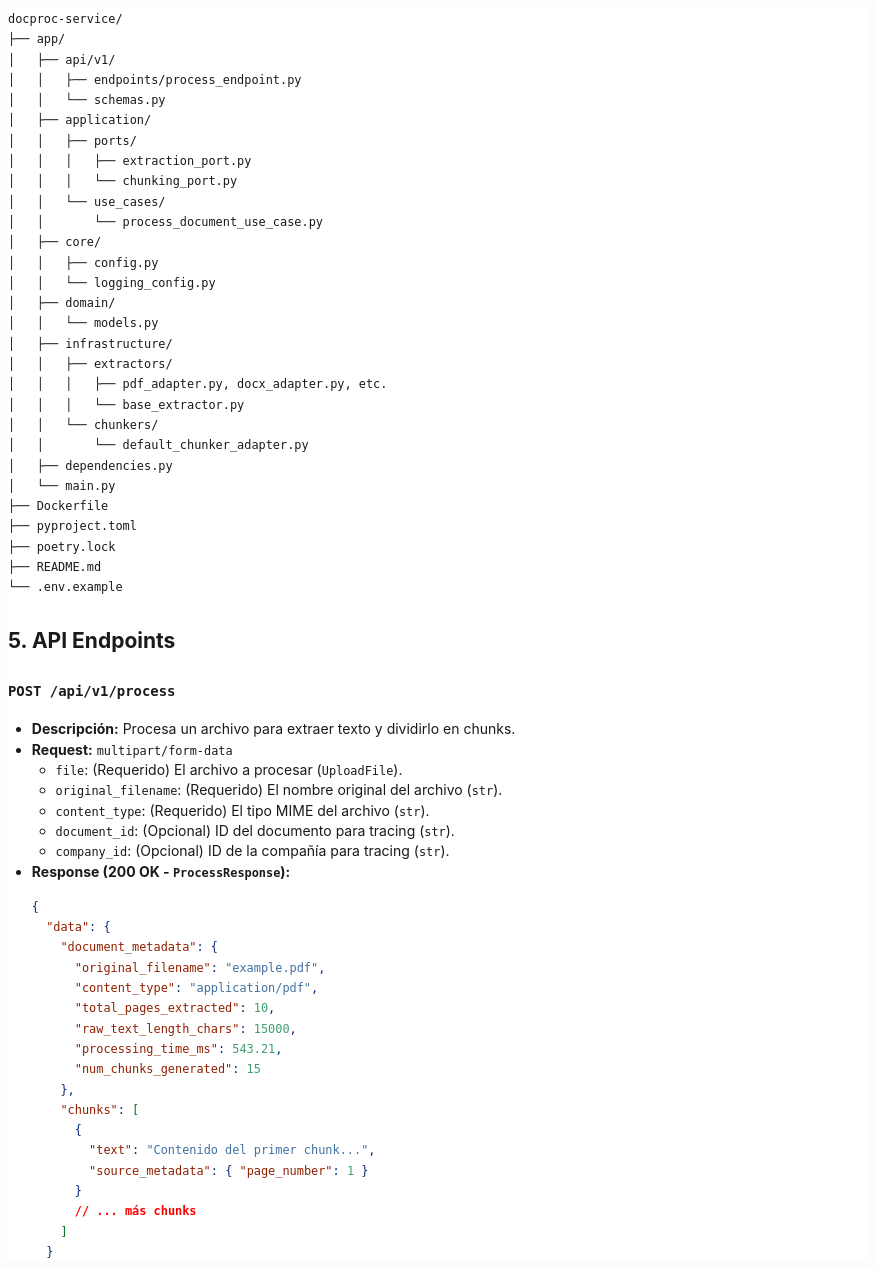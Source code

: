```
docproc-service/
├── app/
│   ├── api/v1/
│   │   ├── endpoints/process_endpoint.py
│   │   └── schemas.py
│   ├── application/
│   │   ├── ports/
│   │   │   ├── extraction_port.py
│   │   │   └── chunking_port.py
│   │   └── use_cases/
│   │       └── process_document_use_case.py
│   ├── core/
│   │   ├── config.py
│   │   └── logging_config.py
│   ├── domain/
│   │   └── models.py
│   ├── infrastructure/
│   │   ├── extractors/
│   │   │   ├── pdf_adapter.py, docx_adapter.py, etc.
│   │   │   └── base_extractor.py
│   │   └── chunkers/
│   │       └── default_chunker_adapter.py
│   ├── dependencies.py
│   └── main.py
├── Dockerfile
├── pyproject.toml
├── poetry.lock
├── README.md
└── .env.example
```

## 5. API Endpoints

### `POST /api/v1/process`

*   **Descripción:** Procesa un archivo para extraer texto y dividirlo en chunks.
*   **Request:** `multipart/form-data`
    *   `file`: (Requerido) El archivo a procesar (`UploadFile`).
    *   `original_filename`: (Requerido) El nombre original del archivo (`str`).
    *   `content_type`: (Requerido) El tipo MIME del archivo (`str`).
    *   `document_id`: (Opcional) ID del documento para tracing (`str`).
    *   `company_id`: (Opcional) ID de la compañía para tracing (`str`).
*   **Response (200 OK - `ProcessResponse`):**
    ```json
    {
      "data": {
        "document_metadata": {
          "original_filename": "example.pdf",
          "content_type": "application/pdf",
          "total_pages_extracted": 10,
          "raw_text_length_chars": 15000,
          "processing_time_ms": 543.21,
          "num_chunks_generated": 15
        },
        "chunks": [
          {
            "text": "Contenido del primer chunk...",
            "source_metadata": { "page_number": 1 }
          }
          // ... más chunks
        ]
      }